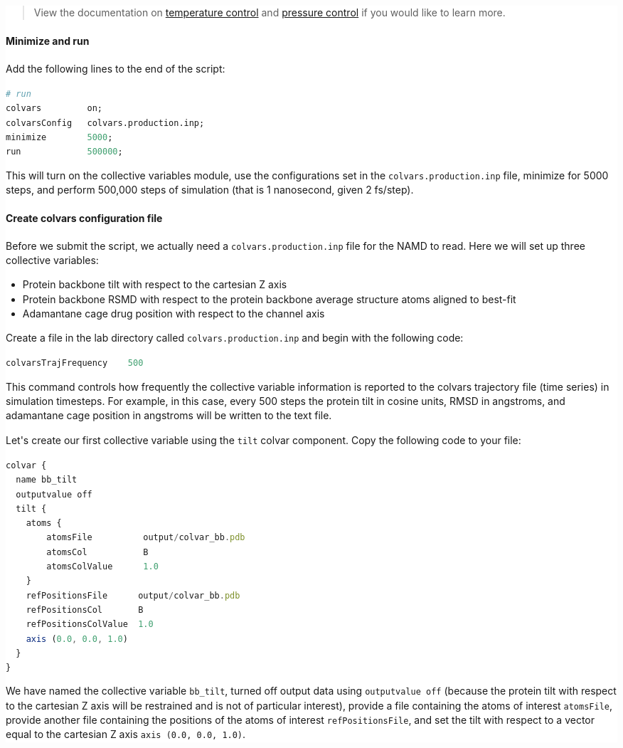 > View the documentation on [temperature control](http://www.ks.uiuc.edu/Research/namd/2.12/ug/node36.html) and [pressure control](http://www.ks.uiuc.edu/Research/namd/2.12/ug/node37.html) if you would like to learn more.

#### Minimize and run 

Add the following lines to the end of the script:
```tcl
# run
colvars 		on;
colvarsConfig	colvars.production.inp;
minimize		5000;
run 			500000;
```

This will turn on the collective variables module, use the configurations set in the `colvars.production.inp` file, minimize for 5000 steps, and perform 500,000 steps of simulation (that is 1 nanosecond, given 2 fs/step).

#### Create colvars configuration file 

Before we submit the script, we actually need a `colvars.production.inp` file for the NAMD to read. Here we will set up three collective variables:
- Protein backbone tilt with respect to the cartesian Z axis 
- Protein backbone RSMD with respect to the protein backbone average structure atoms aligned to best-fit 
- Adamantane cage drug position with respect to the channel axis 

Create a file in the lab directory called `colvars.production.inp` and begin with the following code:
```javascript 
colvarsTrajFrequency    500
```
This command controls how frequently the collective variable information is reported to the colvars trajectory file (time series) in simulation timesteps. For example, in this case, every 500 steps the protein tilt in cosine units, RMSD in angstroms, and adamantane cage position in angstroms will be written to the text file. 

Let's create our first collective variable using the `tilt` colvar component. Copy the following code to your file: 
```javascript 
colvar { 
  name bb_tilt
  outputvalue off
  tilt { 
	atoms {
		atomsFile          output/colvar_bb.pdb
		atomsCol           B 
		atomsColValue      1.0 
	}
	refPositionsFile      output/colvar_bb.pdb
	refPositionsCol       B
	refPositionsColValue  1.0    
	axis (0.0, 0.0, 1.0) 
  } 
} 
```
We have named the collective variable `bb_tilt`, turned off output data using `outputvalue off` (because the protein tilt with respect to the cartesian Z axis will be restrained and is not of particular interest), provide a file containing the atoms of interest `atomsFile`, provide another file containing the positions of the atoms of interest `refPositionsFile`, and set the tilt with respect to a vector equal to the cartesian Z axis `axis (0.0, 0.0, 1.0)`.
